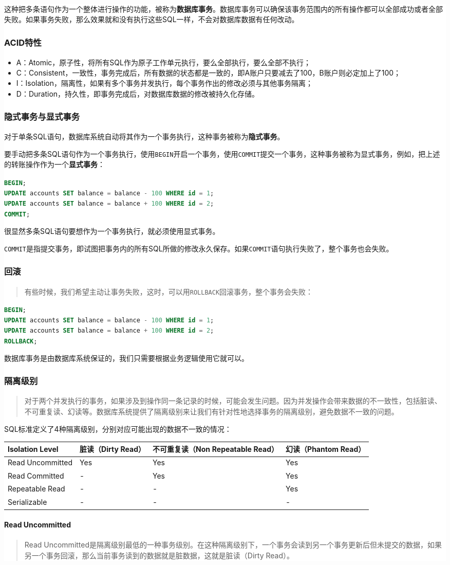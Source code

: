 这种把多条语句作为一个整体进行操作的功能，被称为**数据库事务**。数据库事务可以确保该事务范围内的所有操作都可以全部成功或者全部失败。如果事务失败，那么效果就和没有执行这些SQL一样，不会对数据库数据有任何改动。

### ACID特性
- A：Atomic，原子性，将所有SQL作为原子工作单元执行，要么全部执行，要么全部不执行；
- C：Consistent，一致性，事务完成后，所有数据的状态都是一致的，即A账户只要减去了100，B账户则必定加上了100；
- I：Isolation，隔离性，如果有多个事务并发执行，每个事务作出的修改必须与其他事务隔离；
- D：Duration，持久性，即事务完成后，对数据库数据的修改被持久化存储。

### 隐式事务与显式事务
对于单条SQL语句，数据库系统自动将其作为一个事务执行，这种事务被称为**隐式事务**。

要手动把多条SQL语句作为一个事务执行，使用`BEGIN`开启一个事务，使用`COMMIT`提交一个事务，这种事务被称为显式事务，例如，把上述的转账操作作为一个**显式事务**：
```sql
BEGIN;
UPDATE accounts SET balance = balance - 100 WHERE id = 1;
UPDATE accounts SET balance = balance + 100 WHERE id = 2;
COMMIT;
```
很显然多条SQL语句要想作为一个事务执行，就必须使用显式事务。

`COMMIT`是指提交事务，即试图把事务内的所有SQL所做的修改永久保存。如果`COMMIT`语句执行失败了，整个事务也会失败。

### 回滚
> 有些时候，我们希望主动让事务失败，这时，可以用`ROLLBACK`回滚事务，整个事务会失败：
```sql
BEGIN;
UPDATE accounts SET balance = balance - 100 WHERE id = 1;
UPDATE accounts SET balance = balance + 100 WHERE id = 2;
ROLLBACK;
```
数据库事务是由数据库系统保证的，我们只需要根据业务逻辑使用它就可以。

### 隔离级别
> 对于两个并发执行的事务，如果涉及到操作同一条记录的时候，可能会发生问题。因为并发操作会带来数据的不一致性，包括脏读、不可重复读、幻读等。数据库系统提供了隔离级别来让我们有针对性地选择事务的隔离级别，避免数据不一致的问题。

SQL标准定义了4种隔离级别，分别对应可能出现的数据不一致的情况：



| Isolation Level  | 脏读（Dirty Read） | 不可重复读（Non Repeatable Read） | 幻读（Phantom Read） |
| :--------------- | :----------------- | :-------------------------------- | :------------------- |
| Read Uncommitted | Yes                | Yes                               | Yes                  |
| Read Committed   | -                  | Yes                               | Yes                  |
| Repeatable Read  | -                  | -                                 | Yes                  |
| Serializable     | -                  | -                                 | -                    |

#### Read Uncommitted
> Read Uncommitted是隔离级别最低的一种事务级别。在这种隔离级别下，一个事务会读到另一个事务更新后但未提交的数据，如果另一个事务回滚，那么当前事务读到的数据就是脏数据，这就是脏读（Dirty Read）。

